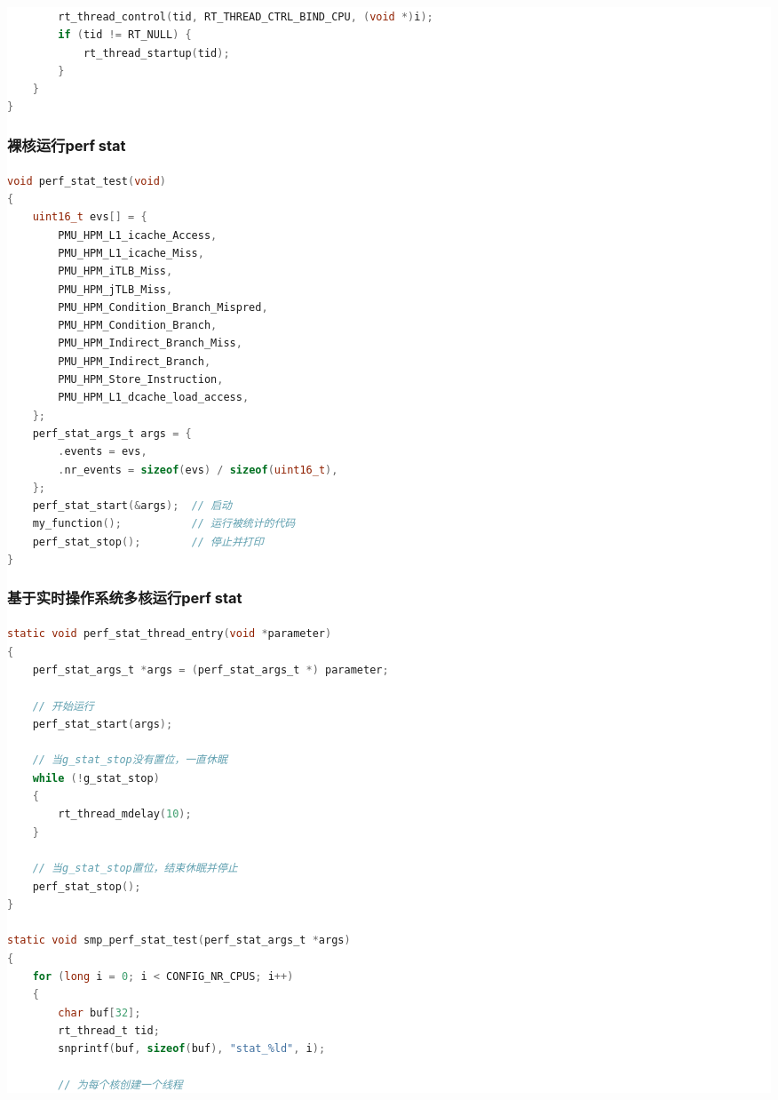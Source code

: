 ```c
        rt_thread_control(tid, RT_THREAD_CTRL_BIND_CPU, (void *)i);
        if (tid != RT_NULL) {
            rt_thread_startup(tid);
        }
    }
}
```

### 裸核运行perf stat
```c
void perf_stat_test(void)
{
    uint16_t evs[] = {
        PMU_HPM_L1_icache_Access,
        PMU_HPM_L1_icache_Miss,
        PMU_HPM_iTLB_Miss,
        PMU_HPM_jTLB_Miss,
        PMU_HPM_Condition_Branch_Mispred,
        PMU_HPM_Condition_Branch,
        PMU_HPM_Indirect_Branch_Miss,
        PMU_HPM_Indirect_Branch,
        PMU_HPM_Store_Instruction,
        PMU_HPM_L1_dcache_load_access,
    };
    perf_stat_args_t args = {
        .events = evs,
        .nr_events = sizeof(evs) / sizeof(uint16_t),
    };
    perf_stat_start(&args);  // 启动
    my_function();           // 运行被统计的代码
    perf_stat_stop();        // 停止并打印
}
```

### 基于实时操作系统多核运行perf stat

```c
static void perf_stat_thread_entry(void *parameter)
{
    perf_stat_args_t *args = (perf_stat_args_t *) parameter;

    // 开始运行
    perf_stat_start(args);

    // 当g_stat_stop没有置位，一直休眠
    while (!g_stat_stop)
    {
        rt_thread_mdelay(10);
    }

    // 当g_stat_stop置位，结束休眠并停止
    perf_stat_stop();
}

static void smp_perf_stat_test(perf_stat_args_t *args)
{
    for (long i = 0; i < CONFIG_NR_CPUS; i++)
    {
        char buf[32];
        rt_thread_t tid;
        snprintf(buf, sizeof(buf), "stat_%ld", i);
        
        // 为每个核创建一个线程
```